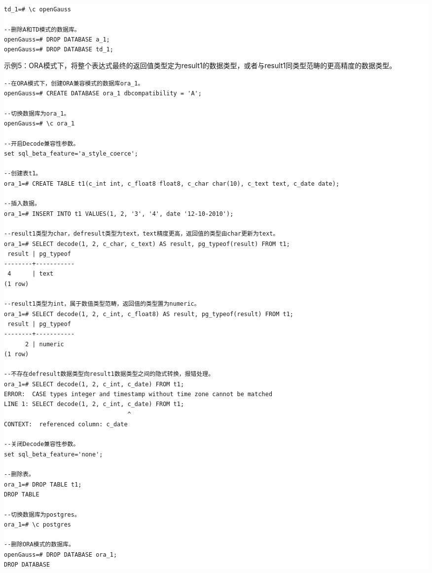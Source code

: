 ```
td_1=# \c openGauss

--删除A和TD模式的数据库。
openGauss=# DROP DATABASE a_1;
openGauss=# DROP DATABASE td_1;
```

示例5：ORA模式下，将整个表达式最终的返回值类型定为result1的数据类型，或者与result1同类型范畴的更高精度的数据类型。

```
--在ORA模式下，创建ORA兼容模式的数据库ora_1。
openGauss=# CREATE DATABASE ora_1 dbcompatibility = 'A';

--切换数据库为ora_1。
openGauss=# \c ora_1

--开启Decode兼容性参数。
set sql_beta_feature='a_style_coerce';

--创建表t1。
ora_1=# CREATE TABLE t1(c_int int, c_float8 float8, c_char char(10), c_text text, c_date date);

--插入数据。
ora_1=# INSERT INTO t1 VALUES(1, 2, '3', '4', date '12-10-2010');

--result1类型为char，defresult类型为text，text精度更高，返回值的类型由char更新为text。
ora_1=# SELECT decode(1, 2, c_char, c_text) AS result, pg_typeof(result) FROM t1;
 result | pg_typeof 
--------+-----------
 4      | text
(1 row)

--result1类型为int，属于数值类型范畴，返回值的类型置为numeric。
ora_1=# SELECT decode(1, 2, c_int, c_float8) AS result, pg_typeof(result) FROM t1;
 result | pg_typeof 
--------+-----------
      2 | numeric
(1 row)

--不存在defresult数据类型向result1数据类型之间的隐式转换，报错处理。
ora_1=# SELECT decode(1, 2, c_int, c_date) FROM t1;
ERROR:  CASE types integer and timestamp without time zone cannot be matched
LINE 1: SELECT decode(1, 2, c_int, c_date) FROM t1;
                                   ^
CONTEXT:  referenced column: c_date

--关闭Decode兼容性参数。
set sql_beta_feature='none';

--删除表。
ora_1=# DROP TABLE t1;
DROP TABLE

--切换数据库为postgres。
ora_1=# \c postgres

--删除ORA模式的数据库。
openGauss=# DROP DATABASE ora_1;
DROP DATABASE
```

